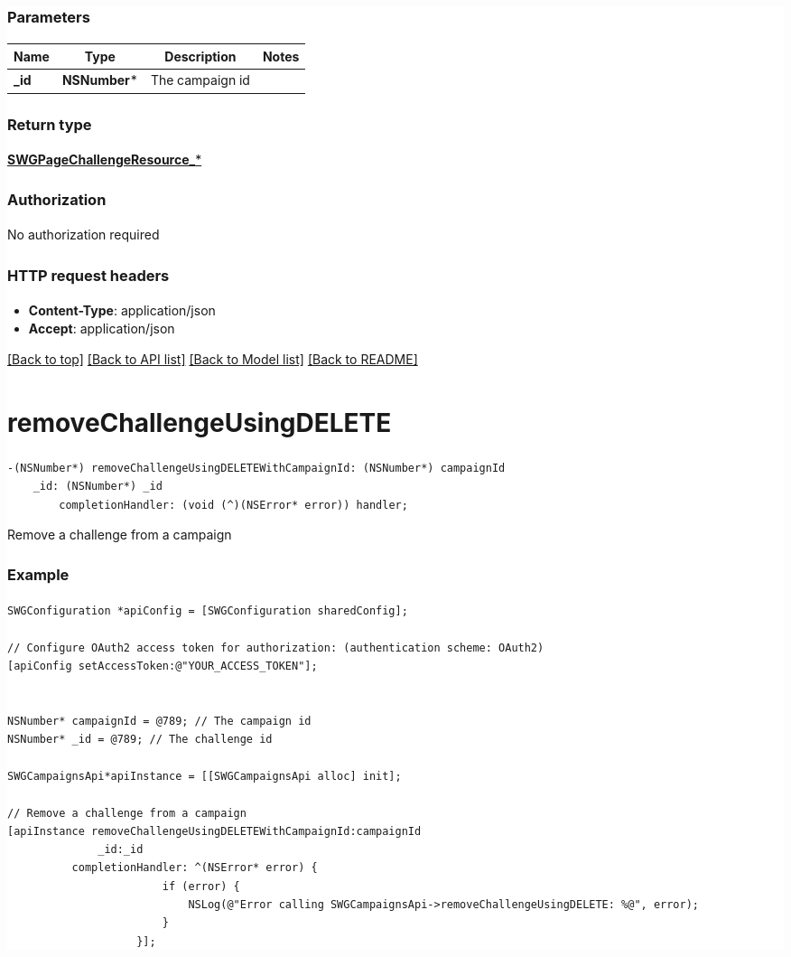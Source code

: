 ### Parameters

Name | Type | Description  | Notes
------------- | ------------- | ------------- | -------------
 **_id** | **NSNumber***| The campaign id | 

### Return type

[**SWGPageChallengeResource_***](SWGPageChallengeResource_.md)

### Authorization

No authorization required

### HTTP request headers

 - **Content-Type**: application/json
 - **Accept**: application/json

[[Back to top]](#) [[Back to API list]](../README.md#documentation-for-api-endpoints) [[Back to Model list]](../README.md#documentation-for-models) [[Back to README]](../README.md)

# **removeChallengeUsingDELETE**
```objc
-(NSNumber*) removeChallengeUsingDELETEWithCampaignId: (NSNumber*) campaignId
    _id: (NSNumber*) _id
        completionHandler: (void (^)(NSError* error)) handler;
```

Remove a challenge from a campaign

### Example 
```objc
SWGConfiguration *apiConfig = [SWGConfiguration sharedConfig];

// Configure OAuth2 access token for authorization: (authentication scheme: OAuth2)
[apiConfig setAccessToken:@"YOUR_ACCESS_TOKEN"];


NSNumber* campaignId = @789; // The campaign id
NSNumber* _id = @789; // The challenge id

SWGCampaignsApi*apiInstance = [[SWGCampaignsApi alloc] init];

// Remove a challenge from a campaign
[apiInstance removeChallengeUsingDELETEWithCampaignId:campaignId
              _id:_id
          completionHandler: ^(NSError* error) {
                        if (error) {
                            NSLog(@"Error calling SWGCampaignsApi->removeChallengeUsingDELETE: %@", error);
                        }
                    }];
```
